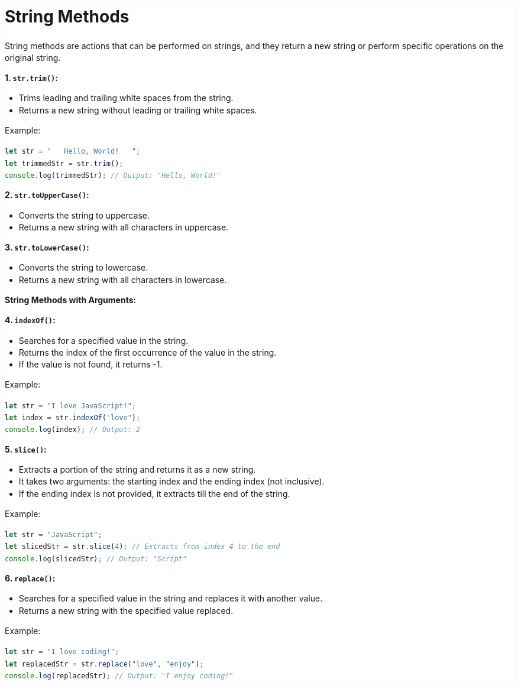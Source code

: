 
# String Methods

String methods are actions that can be performed on strings, and they return a new string or perform specific operations on the original string.

**1. `str.trim()`:**
- Trims leading and trailing white spaces from the string.
- Returns a new string without leading or trailing white spaces.

Example:
```javascript
let str = "   Hello, World!   ";
let trimmedStr = str.trim();
console.log(trimmedStr); // Output: "Hello, World!"
```

**2. `str.toUpperCase()`:**
- Converts the string to uppercase.
- Returns a new string with all characters in uppercase.

**3. `str.toLowerCase()`:**
- Converts the string to lowercase.
- Returns a new string with all characters in lowercase.

**String Methods with Arguments:**

**4. `indexOf()`:**
- Searches for a specified value in the string.
- Returns the index of the first occurrence of the value in the string.
- If the value is not found, it returns -1.

Example:
```javascript
let str = "I love JavaScript!";
let index = str.indexOf("love");
console.log(index); // Output: 2
```

**5. `slice()`:**
- Extracts a portion of the string and returns it as a new string.
- It takes two arguments: the starting index and the ending index (not inclusive).
- If the ending index is not provided, it extracts till the end of the string.

Example:
```javascript
let str = "JavaScript";
let slicedStr = str.slice(4); // Extracts from index 4 to the end
console.log(slicedStr); // Output: "Script"
```

**6. `replace()`:**
- Searches for a specified value in the string and replaces it with another value.
- Returns a new string with the specified value replaced.

Example:
```javascript
let str = "I love coding!";
let replacedStr = str.replace("love", "enjoy");
console.log(replacedStr); // Output: "I enjoy coding!"
```
